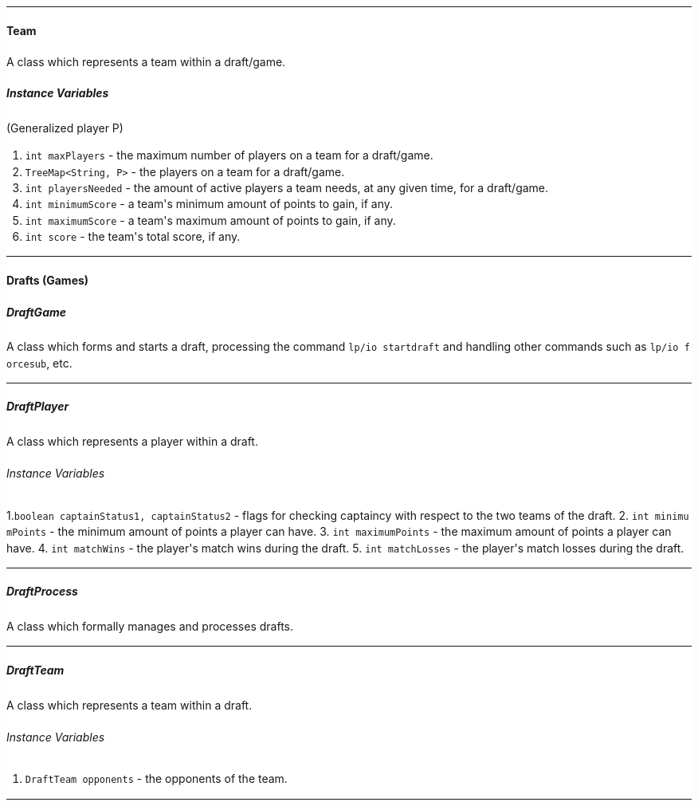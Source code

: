 ----

#### Team

A class which represents a team within a draft/game.

##### Instance Variables

(Generalized player P)

1. `int maxPlayers` - the maximum number of players on a team for a draft/game.
2. `TreeMap<String, P>` - the players on a team for a draft/game.
3. `int playersNeeded` - the amount of active players a team needs, at any given time, for a draft/game.
4. `int minimumScore` - a team's minimum amount of points to gain, if any.
3. `int maximumScore` - a team's maximum amount of points to gain, if any.
4. `int score` - the team's total score, if any.

----

#### Drafts (Games)

##### DraftGame

A class which forms and starts a draft, processing the command `lp/io startdraft` and handling other commands such as `lp/io forcesub`, etc.

----

##### DraftPlayer

A class which represents a player within a draft.

###### Instance Variables
1.`boolean captainStatus1, captainStatus2` - flags for checking captaincy with respect to the two teams of the draft.
2. `int minimumPoints` - the minimum amount of points a player can have.
3. `int maximumPoints` - the maximum amount of points a player can have.
4. `int matchWins` - the player's match wins during the draft.
5. `int matchLosses` - the player's match losses during the draft.

----

##### DraftProcess

A class which formally manages and processes drafts.

----

##### DraftTeam

A class which represents a team within a draft.

###### Instance Variables
1. `DraftTeam opponents` - the opponents of the team.

----
